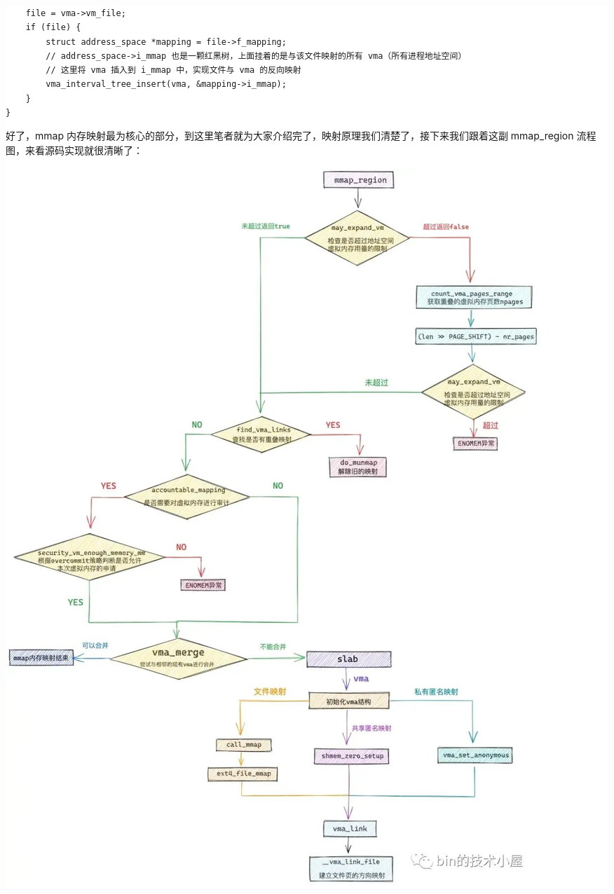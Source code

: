         file = vma->vm_file;
        if (file) {
            struct address_space *mapping = file->f_mapping;
            // address_space->i_mmap 也是一颗红黑树，上面挂着的是与该文件映射的所有 vma（所有进程地址空间）
            // 这里将 vma 插入到 i_mmap 中，实现文件与 vma 的反向映射
            vma_interval_tree_insert(vma, &mapping->i_mmap);
        }
    }


好了，mmap 内存映射最为核心的部分，到这里笔者就为大家介绍完了，映射原理我们清楚了，接下来我们跟着这副 mmap\_region 流程图，来看源码实现就很清晰了：

![image](image/e260d089fcc23b647b60337cbc211104.png)
